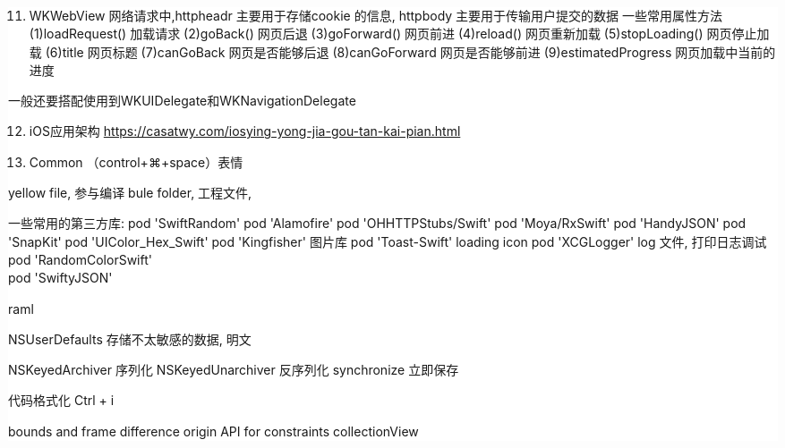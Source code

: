 11. WKWebView
网络请求中,httpheadr 主要用于存储cookie 的信息, httpbody 主要用于传输用户提交的数据
一些常用属性方法
(1)loadRequest()  加载请求
(2)goBack()  网页后退
(3)goForward()  网页前进
(4)reload()  网页重新加载
(5)stopLoading()  网页停止加载
(6)title  网页标题
(7)canGoBack  网页是否能够后退
(8)canGoForward  网页是否能够前进
(9)estimatedProgress  网页加载中当前的进度

一般还要搭配使用到WKUIDelegate和WKNavigationDelegate

12. iOS应用架构
https://casatwy.com/iosying-yong-jia-gou-tan-kai-pian.html

999. Common
（control+⌘+space）表情 




yellow file, 参与编译
bule folder, 工程文件,

一些常用的第三方库:
pod  'SwiftRandom'
pod 'Alamofire'
pod 'OHHTTPStubs/Swift'
pod 'Moya/RxSwift'
pod 'HandyJSON'
pod 'SnapKit'
pod 'UIColor_Hex_Swift'
pod 'Kingfisher'        图片库
pod 'Toast-Swift'       loading icon
pod 'XCGLogger'     log 文件, 打印日志调试
pod 'RandomColorSwift'      
pod 'SwiftyJSON'


raml





NSUserDefaults
存储不太敏感的数据, 明文

NSKeyedArchiver 序列化
NSKeyedUnarchiver 反序列化
synchronize 立即保存

代码格式化
Ctrl + i


bounds and frame difference
origin API for constraints
collectionView
